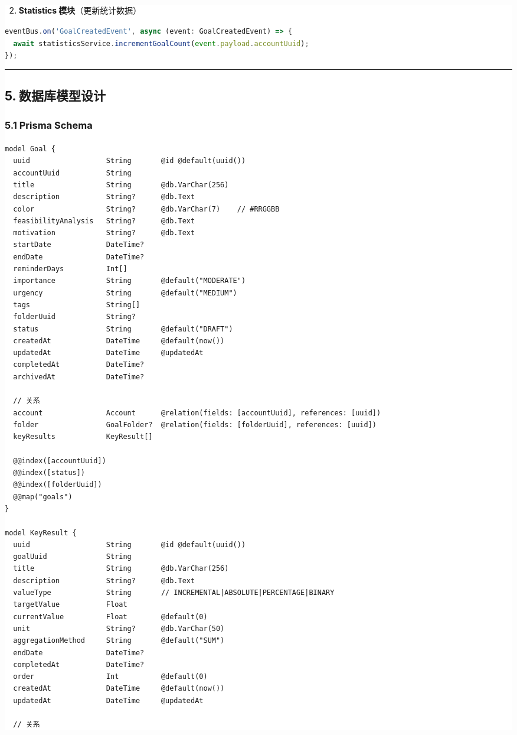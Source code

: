 2. **Statistics 模块**（更新统计数据）
```typescript
eventBus.on('GoalCreatedEvent', async (event: GoalCreatedEvent) => {
  await statisticsService.incrementGoalCount(event.payload.accountUuid);
});
```

---

## 5. 数据库模型设计

### 5.1 Prisma Schema

```prisma
model Goal {
  uuid                  String       @id @default(uuid())
  accountUuid           String
  title                 String       @db.VarChar(256)
  description           String?      @db.Text
  color                 String?      @db.VarChar(7)    // #RRGGBB
  feasibilityAnalysis   String?      @db.Text
  motivation            String?      @db.Text
  startDate             DateTime?
  endDate               DateTime?
  reminderDays          Int[]
  importance            String       @default("MODERATE")
  urgency               String       @default("MEDIUM")
  tags                  String[]
  folderUuid            String?
  status                String       @default("DRAFT")
  createdAt             DateTime     @default(now())
  updatedAt             DateTime     @updatedAt
  completedAt           DateTime?
  archivedAt            DateTime?

  // 关系
  account               Account      @relation(fields: [accountUuid], references: [uuid])
  folder                GoalFolder?  @relation(fields: [folderUuid], references: [uuid])
  keyResults            KeyResult[]

  @@index([accountUuid])
  @@index([status])
  @@index([folderUuid])
  @@map("goals")
}

model KeyResult {
  uuid                  String       @id @default(uuid())
  goalUuid              String
  title                 String       @db.VarChar(256)
  description           String?      @db.Text
  valueType             String       // INCREMENTAL|ABSOLUTE|PERCENTAGE|BINARY
  targetValue           Float
  currentValue          Float        @default(0)
  unit                  String?      @db.VarChar(50)
  aggregationMethod     String       @default("SUM")
  endDate               DateTime?
  completedAt           DateTime?
  order                 Int          @default(0)
  createdAt             DateTime     @default(now())
  updatedAt             DateTime     @updatedAt

  // 关系
```